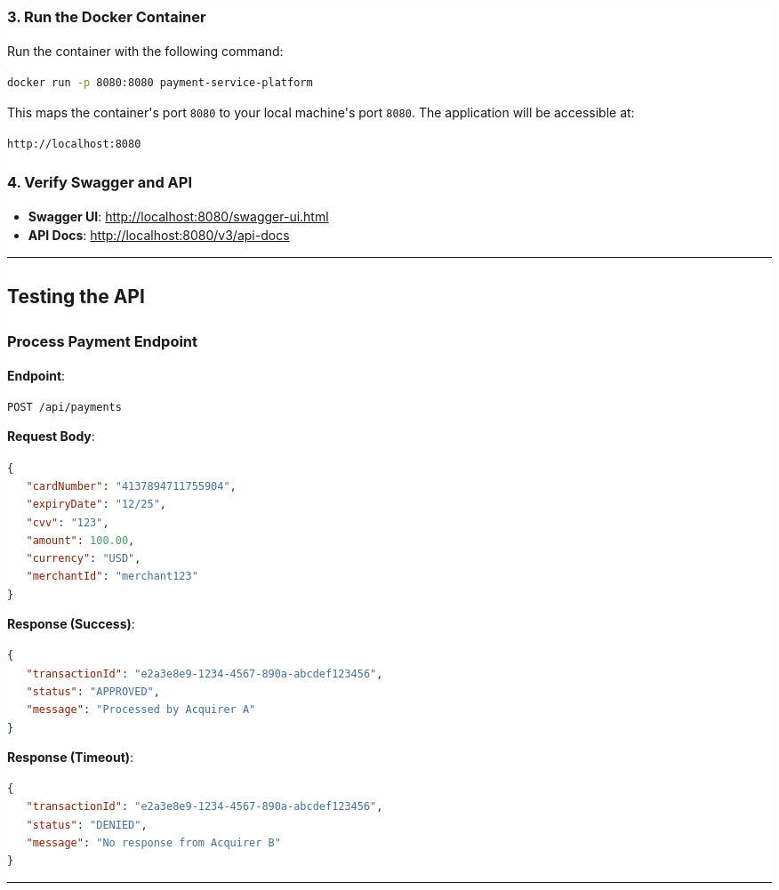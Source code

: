 ### **3. Run the Docker Container**
Run the container with the following command:
```bash
docker run -p 8080:8080 payment-service-platform
```

This maps the container's port `8080` to your local machine's port `8080`. The application will be accessible at:
```
http://localhost:8080
```

### **4. Verify Swagger and API**
- **Swagger UI**: [http://localhost:8080/swagger-ui.html](http://localhost:8080/swagger-ui.html)
- **API Docs**: [http://localhost:8080/v3/api-docs](http://localhost:8080/v3/api-docs)

---

## **Testing the API**

### **Process Payment Endpoint**

**Endpoint**:
```
POST /api/payments
```

**Request Body**:
```json
{
   "cardNumber": "4137894711755904",
   "expiryDate": "12/25",
   "cvv": "123",
   "amount": 100.00,
   "currency": "USD",
   "merchantId": "merchant123"
}
```

**Response (Success)**:
```json
{
   "transactionId": "e2a3e8e9-1234-4567-890a-abcdef123456",
   "status": "APPROVED",
   "message": "Processed by Acquirer A"
}
```

**Response (Timeout)**:
```json
{
   "transactionId": "e2a3e8e9-1234-4567-890a-abcdef123456",
   "status": "DENIED",
   "message": "No response from Acquirer B"
}
```

---